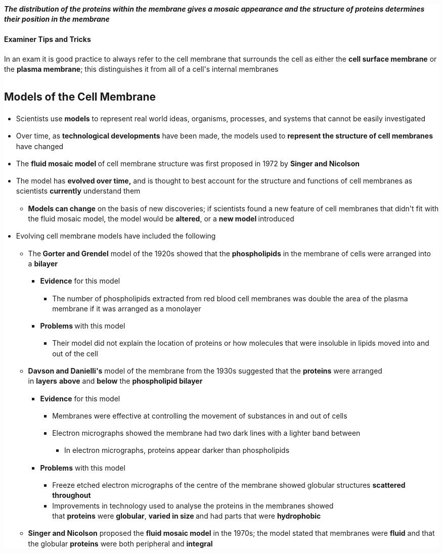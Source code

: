 <i><b>The distribution of the proteins within the membrane gives a mosaic appearance and the structure of proteins determines their position in the membrane</b></i>

#### Examiner Tips and Tricks

In an exam it is good practice to always refer to the cell membrane that surrounds the cell as either the <b>cell surface membrane</b> or the <b>plasma membrane</b>; this distinguishes it from all of a cell's internal membranes

Models of the Cell Membrane
---------------------------

* Scientists use <b>models</b> to represent real world ideas, organisms, processes, and systems that cannot be easily investigated
* Over time, as <b>technological developments</b> have been made, the models used to <b>represent the structure of cell membranes</b> have changed
* The <b>fluid mosaic model </b>of cell membrane structure was first proposed in 1972 by <b>Singer and Nicolson</b>
* The model has <b>evolved over time,</b> and is thought to best account for the structure and functions of cell membranes as scientists <b>currently</b> understand them

  + <b>Models can change</b> on the basis of new discoveries; if scientists found a new feature of cell membranes that didn't fit with the fluid mosaic model, the model would be <b>altered</b>, or a <b>new model </b>introduced

* Evolving cell membrane models have included the following

  + The<b> Gorter and Grendel</b> model of the 1920s showed that the <b>phospholipids</b> in the membrane of cells were arranged into a <b>bilayer</b>

    - <b>Evidence</b> for this model

      * The number of phospholipids extracted from red blood cell membranes was double the area of the plasma membrane if it was arranged as a monolayer
    - <b>Problems </b>with this model

      * Their model did not explain the location of proteins or how molecules that were insoluble in lipids moved into and out of the cell
  + <b>Davson and Danielli's</b> model of the membrane from the 1930s suggested that the <b>proteins</b> were arranged in <b>layers</b> <b>above</b> and <b>below</b> the <b>phospholipid bilayer</b>

    - <b>Evidence</b> for this model

      * Membranes were effective at controlling the movement of substances in and out of cells
      * Electron micrographs showed the membrane had two dark lines with a lighter band between

        + In electron micrographs, proteins appear darker than phospholipids
    - <b>Problems</b> with this model

      * Freeze etched electron micrographs of the centre of the membrane showed globular structures <b>scattered throughout</b>
      * Improvements in technology used to analyse the proteins in the membranes showed that <b>proteins</b> were <b>globular</b>, <b>varied in size </b>and had parts that were <b>hydrophobic</b>
  + <b>Singer and Nicolson</b> proposed the <b>fluid mosaic model</b> in the 1970s; the model stated that membranes were <b>fluid</b> and that the globular <b>proteins</b> were both peripheral and <b>integral</b>
